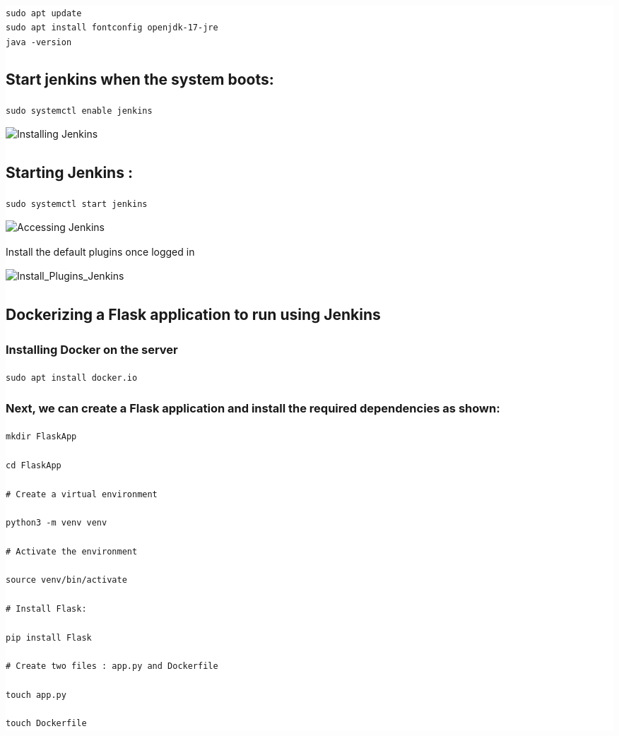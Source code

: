 ```
sudo apt update
sudo apt install fontconfig openjdk-17-jre
java -version
```

## Start jenkins when the system boots:

```
sudo systemctl enable jenkins
```

![Installing Jenkins](https://github.com/HariPranav/Compliance_In_The_Cloud/blob/master/images/Jenkins_Flask_Digital_Ocean/Installing%20Jenkins.png?raw=true)

## Starting Jenkins :

```
sudo systemctl start jenkins

```

![Accessing Jenkins](https://github.com/HariPranav/Compliance_In_The_Cloud/blob/master/images/Jenkins_Flask_Digital_Ocean/AccessingJenkinsServer.png?raw=true)

Install the default plugins once logged in 

![Install_Plugins_Jenkins](https://github.com/HariPranav/Compliance_In_The_Cloud/blob/master/images/Jenkins_Flask_Digital_Ocean/Install_Plugins_Jenkins.png?raw=true)

## Dockerizing a Flask application to run using Jenkins

### Installing Docker on the server 

```
sudo apt install docker.io
```

### Next, we can create a Flask application and install the required dependencies as shown:

```
mkdir FlaskApp

cd FlaskApp

# Create a virtual environment

python3 -m venv venv 

# Activate the environment 

source venv/bin/activate

# Install Flask:

pip install Flask

# Create two files : app.py and Dockerfile

touch app.py

touch Dockerfile

```
